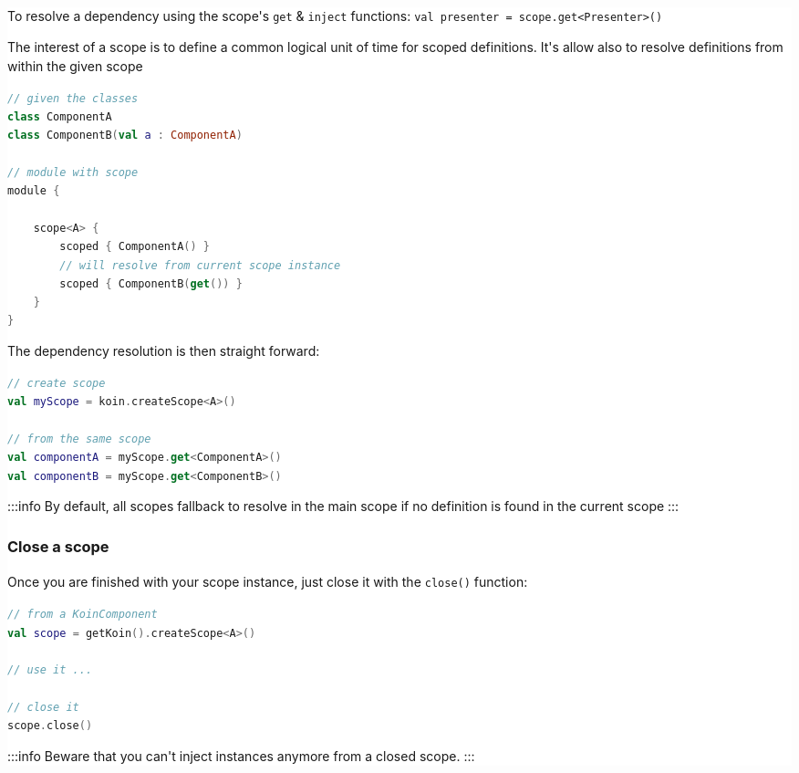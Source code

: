 To resolve a dependency using the scope's `get` & `inject` functions:  `val presenter = scope.get<Presenter>()` 

The interest of a scope is to define a common logical unit of time for scoped definitions. It's allow also to resolve definitions from within the given scope

```kotlin
// given the classes
class ComponentA
class ComponentB(val a : ComponentA)

// module with scope
module {
    
    scope<A> {
        scoped { ComponentA() }
        // will resolve from current scope instance
        scoped { ComponentB(get()) }
    }
}
```

The dependency resolution is then straight forward:

```kotlin
// create scope
val myScope = koin.createScope<A>()

// from the same scope
val componentA = myScope.get<ComponentA>()
val componentB = myScope.get<ComponentB>()
```

:::info
 By default, all scopes fallback to resolve in the main scope if no definition is found in the current scope
:::

### Close a scope

Once you are finished with your scope instance, just close it with the `close()` function:

```kotlin
// from a KoinComponent
val scope = getKoin().createScope<A>()

// use it ...

// close it
scope.close()
```

:::info
 Beware that you can't inject instances anymore from a closed scope.
:::
